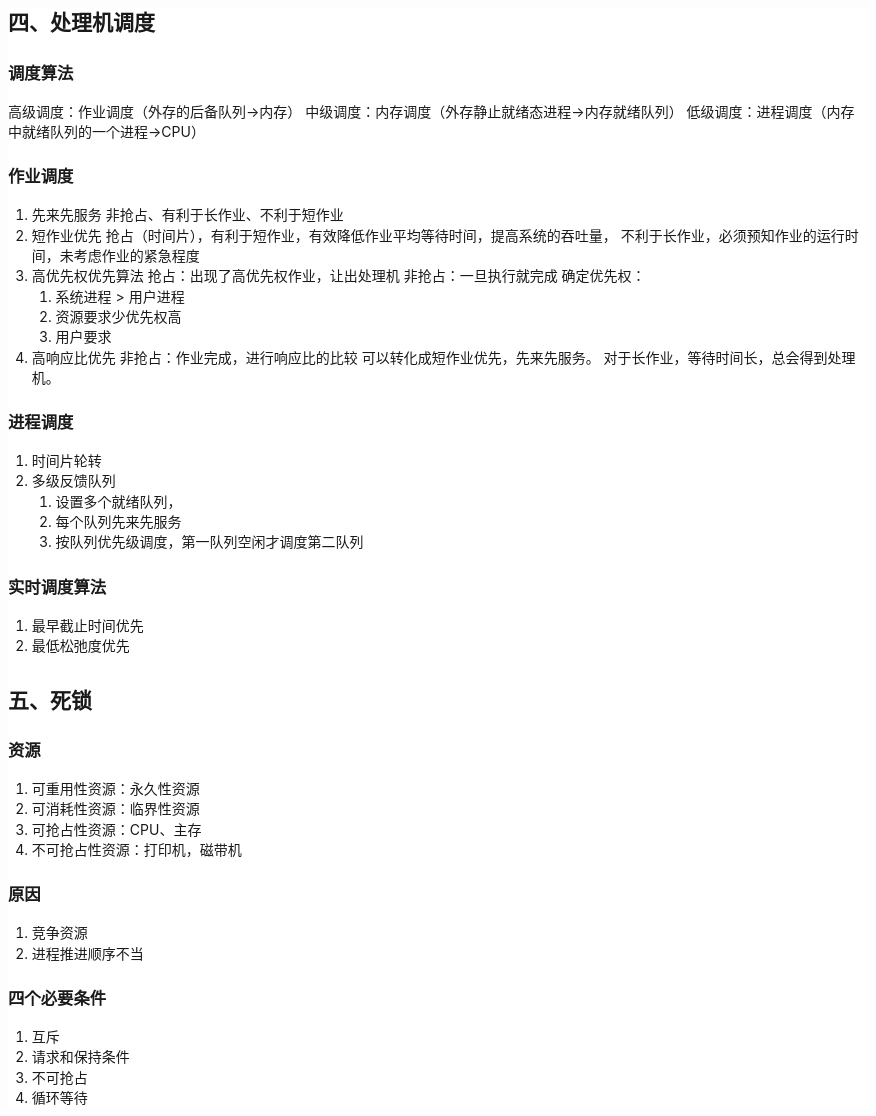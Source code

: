 ## 四、处理机调度
### 调度算法
高级调度：作业调度（外存的后备队列->内存）
中级调度：内存调度（外存静止就绪态进程->内存就绪队列）
低级调度：进程调度（内存中就绪队列的一个进程->CPU）

### 作业调度
1. 先来先服务
    非抢占、有利于长作业、不利于短作业
2. 短作业优先
   抢占（时间片），有利于短作业，有效降低作业平均等待时间，提高系统的吞吐量， 不利于长作业，必须预知作业的运行时间，未考虑作业的紧急程度
3. 高优先权优先算法
   抢占：出现了高优先权作业，让出处理机
   非抢占：一旦执行就完成
   确定优先权：
    1. 系统进程 > 用户进程
    2. 资源要求少优先权高
    3. 用户要求
4. 高响应比优先
    非抢占：作业完成，进行响应比的比较
    可以转化成短作业优先，先来先服务。
    对于长作业，等待时间长，总会得到处理机。

### 进程调度
1. 时间片轮转
2. 多级反馈队列
   1. 设置多个就绪队列，
   2. 每个队列先来先服务
   3. 按队列优先级调度，第一队列空闲才调度第二队列
   
### 实时调度算法
1. 最早截止时间优先
2. 最低松弛度优先

## 五、死锁
### 资源
1. 可重用性资源：永久性资源
2. 可消耗性资源：临界性资源
3. 可抢占性资源：CPU、主存
4. 不可抢占性资源：打印机，磁带机

### 原因
1. 竞争资源
2. 进程推进顺序不当

### 四个必要条件
1. 互斥
2. 请求和保持条件
3. 不可抢占
4. 循环等待
